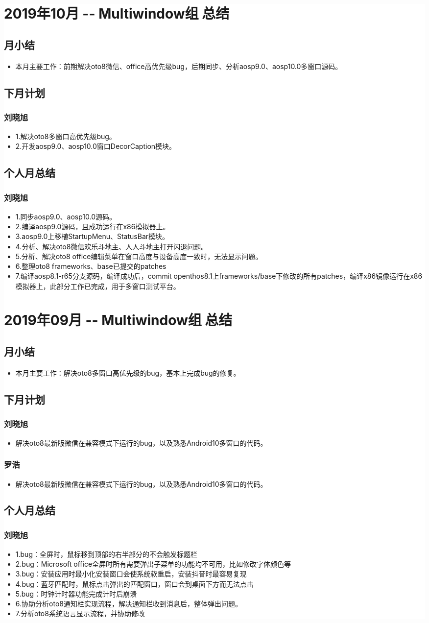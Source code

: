 # 2019年10月 -- Multiwindow组 总结
## 月小结
  - 本月主要工作：前期解决oto8微信、office高优先级bug，后期同步、分析aosp9.0、aosp10.0多窗口源码。

## 下月计划
### 刘晓旭
  - 1.解决oto8多窗口高优先级bug。
  - 2.开发aosp9.0、aosp10.0窗口DecorCaption模块。
  
## 个人月总结
### 刘晓旭
  - 1.同步aosp9.0、aosp10.0源码。
  - 2.编译aosp9.0源码，且成功运行在x86模拟器上。
  - 3.aosp9.0上移植StartupMenu、StatusBar模块。
  - 4.分析、解决oto8微信欢乐斗地主、人人斗地主打开闪退问题。
  - 5.分析、解决oto8 office编辑菜单在窗口高度与设备高度一致时，无法显示问题。
  - 6.整理oto8 frameworks、base已提交的patches
  - 7.编译aosp8.1-r65分支源码，编译成功后，commit openthos8.1上frameworks/base下修改的所有patches，编译x86镜像运行在x86模拟器上，此部分工作已完成，用于多窗口测试平台。

# 2019年09月 -- Multiwindow组 总结
## 月小结
  - 本月主要工作：解决oto8多窗口高优先级的bug，基本上完成bug的修复。
  
## 下月计划
### 刘晓旭
  - 解决oto8最新版微信在兼容模式下运行的bug，以及熟悉Android10多窗口的代码。
  
### 罗浩
  - 解决oto8最新版微信在兼容模式下运行的bug，以及熟悉Android10多窗口的代码。  

## 个人月总结
### 刘晓旭
  - 1.bug：全屏时，鼠标移到顶部的右半部分的不会触发标题栏
  - 2.bug：Microsoft office全屏时所有需要弹出子菜单的功能均不可用，比如修改字体颜色等
  - 3.bug：安装应用时最小化安装窗口会使系统软重启，安装抖音时最容易复现
  - 4.bug：蓝牙匹配时，鼠标点击弹出的匹配窗口，窗口会到桌面下方而无法点击
  - 5.bug：时钟计时器功能完成计时后崩溃
  - 6.协助分析oto8通知栏实现流程，解决通知栏收到消息后，整体弹出问题。
  - 7.分析oto8系统语言显示流程，并协助修改

